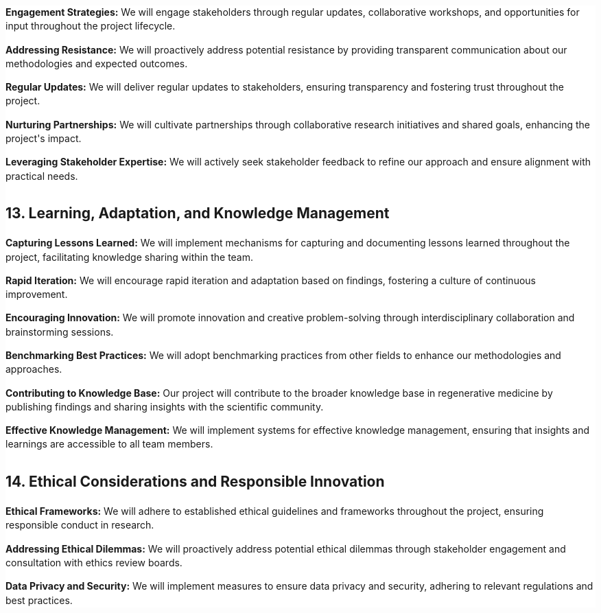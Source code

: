 **Engagement Strategies:**
We will engage stakeholders through regular updates, collaborative workshops, and opportunities for input throughout the project lifecycle.

**Addressing Resistance:**
We will proactively address potential resistance by providing transparent communication about our methodologies and expected outcomes.

**Regular Updates:**
We will deliver regular updates to stakeholders, ensuring transparency and fostering trust throughout the project.

**Nurturing Partnerships:**
We will cultivate partnerships through collaborative research initiatives and shared goals, enhancing the project's impact.

**Leveraging Stakeholder Expertise:**
We will actively seek stakeholder feedback to refine our approach and ensure alignment with practical needs.

## 13. Learning, Adaptation, and Knowledge Management

**Capturing Lessons Learned:**
We will implement mechanisms for capturing and documenting lessons learned throughout the project, facilitating knowledge sharing within the team.

**Rapid Iteration:**
We will encourage rapid iteration and adaptation based on findings, fostering a culture of continuous improvement.

**Encouraging Innovation:**
We will promote innovation and creative problem-solving through interdisciplinary collaboration and brainstorming sessions.

**Benchmarking Best Practices:**
We will adopt benchmarking practices from other fields to enhance our methodologies and approaches.

**Contributing to Knowledge Base:**
Our project will contribute to the broader knowledge base in regenerative medicine by publishing findings and sharing insights with the scientific community.

**Effective Knowledge Management:**
We will implement systems for effective knowledge management, ensuring that insights and learnings are accessible to all team members.

## 14. Ethical Considerations and Responsible Innovation

**Ethical Frameworks:**
We will adhere to established ethical guidelines and frameworks throughout the project, ensuring responsible conduct in research.

**Addressing Ethical Dilemmas:**
We will proactively address potential ethical dilemmas through stakeholder engagement and consultation with ethics review boards.

**Data Privacy and Security:**
We will implement measures to ensure data privacy and security, adhering to relevant regulations and best practices.
